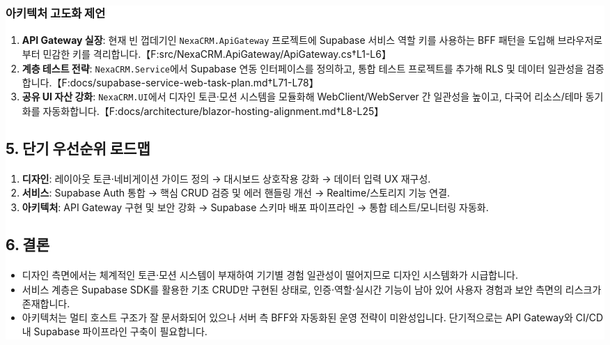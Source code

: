 ### 아키텍처 고도화 제언
1. **API Gateway 실장**: 현재 빈 껍데기인 `NexaCRM.ApiGateway` 프로젝트에 Supabase 서비스 역할 키를 사용하는 BFF 패턴을 도입해 브라우저로부터 민감한 키를 격리합니다.【F:src/NexaCRM.ApiGateway/ApiGateway.cs†L1-L6】
2. **계층 테스트 전략**: `NexaCRM.Service`에서 Supabase 연동 인터페이스를 정의하고, 통합 테스트 프로젝트를 추가해 RLS 및 데이터 일관성을 검증합니다.【F:docs/supabase-service-web-task-plan.md†L71-L78】
3. **공유 UI 자산 강화**: `NexaCRM.UI`에서 디자인 토큰·모션 시스템을 모듈화해 WebClient/WebServer 간 일관성을 높이고, 다국어 리소스/테마 동기화를 자동화합니다.【F:docs/architecture/blazor-hosting-alignment.md†L8-L25】

## 5. 단기 우선순위 로드맵
1. **디자인**: 레이아웃 토큰·네비게이션 가이드 정의 → 대시보드 상호작용 강화 → 데이터 입력 UX 재구성.
2. **서비스**: Supabase Auth 통합 → 핵심 CRUD 검증 및 에러 핸들링 개선 → Realtime/스토리지 기능 연결.
3. **아키텍처**: API Gateway 구현 및 보안 강화 → Supabase 스키마 배포 파이프라인 → 통합 테스트/모니터링 자동화.

## 6. 결론
- 디자인 측면에서는 체계적인 토큰·모션 시스템이 부재하여 기기별 경험 일관성이 떨어지므로 디자인 시스템화가 시급합니다.
- 서비스 계층은 Supabase SDK를 활용한 기초 CRUD만 구현된 상태로, 인증·역할·실시간 기능이 남아 있어 사용자 경험과 보안 측면의 리스크가 존재합니다.
- 아키텍처는 멀티 호스트 구조가 잘 문서화되어 있으나 서버 측 BFF와 자동화된 운영 전략이 미완성입니다. 단기적으로는 API Gateway와 CI/CD 내 Supabase 파이프라인 구축이 필요합니다.
